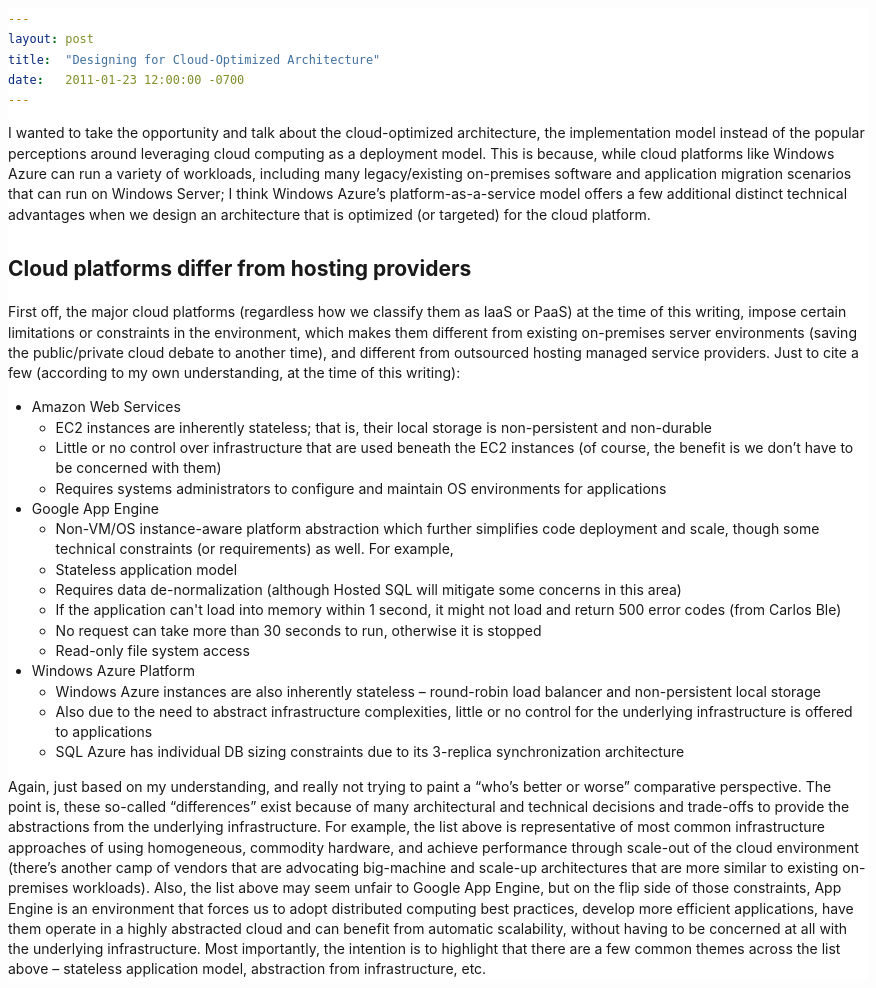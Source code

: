 ```yaml
---
layout: post
title:  "Designing for Cloud-Optimized Architecture"
date:   2011-01-23 12:00:00 -0700
---
```


I wanted to take the opportunity and talk about the cloud-optimized architecture, the implementation model instead of the popular perceptions around leveraging cloud computing as a deployment model. This is because, while cloud platforms like Windows Azure can run a variety of workloads, including many legacy/existing on-premises software and application migration scenarios that can run on Windows Server; I think Windows Azure’s platform-as-a-service model offers a few additional distinct technical advantages when we design an architecture that is optimized (or targeted) for the cloud platform.

## Cloud platforms differ from hosting providers

First off, the major cloud platforms (regardless how we classify them as IaaS or PaaS) at the time of this writing, impose certain limitations or constraints in the environment, which makes them different from existing on-premises server environments (saving the public/private cloud debate to another time), and different from outsourced hosting managed service providers. Just to cite a few (according to my own understanding, at the time of this writing):

- Amazon Web Services 
  - EC2 instances are inherently stateless; that is, their local storage is non-persistent and non-durable 
  - Little or no control over infrastructure that are used beneath the EC2 instances (of course, the benefit is we don’t have to be concerned with them) 
  - Requires systems administrators to configure and maintain OS environments for applications 
- Google App Engine 
  - Non-VM/OS instance-aware platform abstraction which further simplifies code deployment and scale, though some technical constraints (or requirements) as well. For example, 
  - Stateless application model 
  - Requires data de-normalization (although Hosted SQL will mitigate some concerns in this area) 
  - If the application can't load into memory within 1 second, it might not load and return 500 error codes (from Carlos Ble)
  - No request can take more than 30 seconds to run, otherwise it is stopped 
  - Read-only file system access 
- Windows Azure Platform 
  - Windows Azure instances are also inherently stateless – round-robin load balancer and non-persistent local storage 
  - Also due to the need to abstract infrastructure complexities, little or no control for the underlying infrastructure is offered to applications 
  - SQL Azure has individual DB sizing constraints due to its 3-replica synchronization architecture 

Again, just based on my understanding, and really not trying to paint a “who’s better or worse” comparative perspective. The point is, these so-called “differences” exist because of many architectural and technical decisions and trade-offs to provide the abstractions from the underlying infrastructure. For example, the list above is representative of most common infrastructure approaches of using homogeneous, commodity hardware, and achieve performance through scale-out of the cloud environment (there’s another camp of vendors that are advocating big-machine and scale-up architectures that are more similar to existing on-premises workloads). Also, the list above may seem unfair to Google App Engine, but on the flip side of those constraints, App Engine is an environment that forces us to adopt distributed computing best practices, develop more efficient applications, have them operate in a highly abstracted cloud and can benefit from automatic scalability, without having to be concerned at all with the underlying infrastructure. Most importantly, the intention is to highlight that there are a few common themes across the list above – stateless application model, abstraction from infrastructure, etc.
